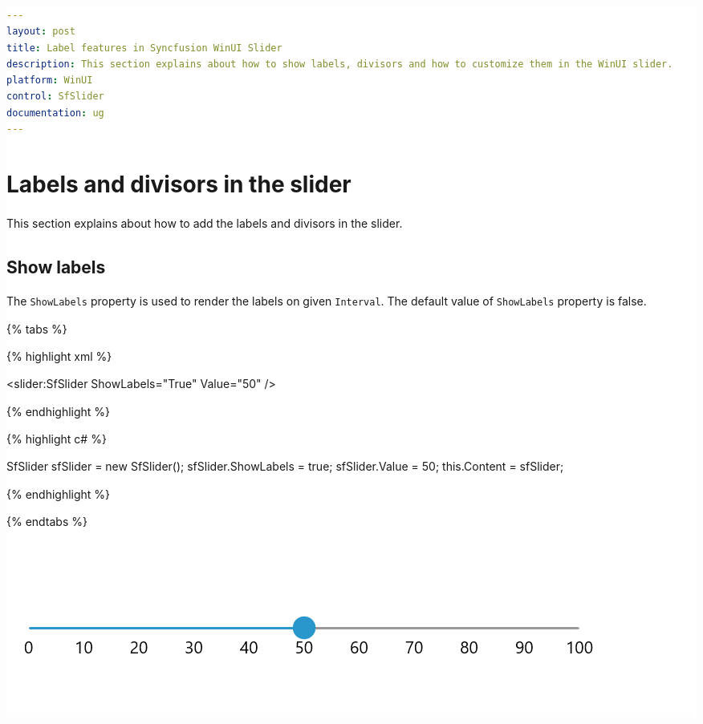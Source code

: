 ```yaml
---
layout: post
title: Label features in Syncfusion WinUI Slider
description: This section explains about how to show labels, divisors and how to customize them in the WinUI slider.
platform: WinUI
control: SfSlider
documentation: ug
---
```


# Labels and divisors in the slider

This section explains about how to add the labels and divisors in the slider.

## Show labels

The `ShowLabels` property is used to render the labels on given `Interval`. The default value of `ShowLabels` property is false.

{% tabs %}

{% highlight xml %}

<slider:SfSlider ShowLabels="True"
                 Value="50" />

{% endhighlight %}

{% highlight c# %}

SfSlider sfSlider = new SfSlider();
sfSlider.ShowLabels = true;
sfSlider.Value = 50;
this.Content = sfSlider;

{% endhighlight %}

{% endtabs %}

![Slider with labels](images/labels-and-divisors/slider-labels.png)
